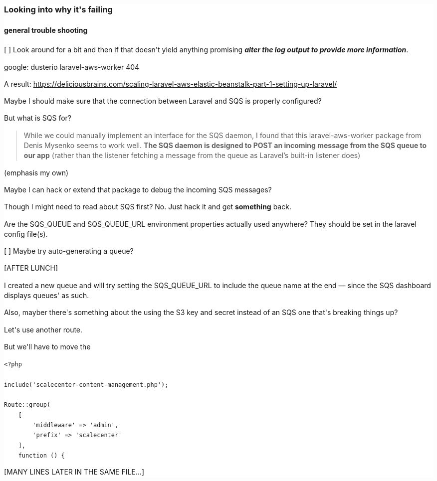 ### Looking into why it's failing

#### general trouble shooting

[ ] Look around for a bit and then if that doesn't yield anything promising ***alter the log output to provide more information***.

google: dusterio laravel-aws-worker 404

A result: https://deliciousbrains.com/scaling-laravel-aws-elastic-beanstalk-part-1-setting-up-laravel/

Maybe I should make sure that the connection between Laravel and SQS  is properly configured?

But what is SQS for?

> While we could manually implement an interface for the SQS daemon, I found that this laravel-aws-worker package from Denis Mysenko seems to work well. **The SQS daemon is designed to POST an incoming message from the SQS queue to our app** (rather than the listener fetching a message from the queue as Laravel’s built-in listener does)

(emphasis my own)

Maybe I can hack or extend that package to debug the incoming SQS messages?

Though I might need to read about SQS first? No. Just hack it and get **something** back.

Are the SQS_QUEUE and SQS_QUEUE_URL environment properties actually used anywhere? They should be set in the laravel config file(s).

[ ] Maybe try auto-generating a queue?

[AFTER LUNCH]

I created a new queue and will try setting the SQS_QUEUE_URL to include the queue name at the end — since the SQS dashboard displays queues' as such.

Also, mayber there's something about the using the S3 key and secret instead of an SQS one that's breaking things up?

Let's use another route.

But we'll have to move the 

```
<?php

include('scalecenter-content-management.php');

Route::group(
    [
        'middleware' => 'admin',
        'prefix' => 'scalecenter'
    ],
    function () {
```

[MANY LINES LATER IN THE SAME FILE...]
